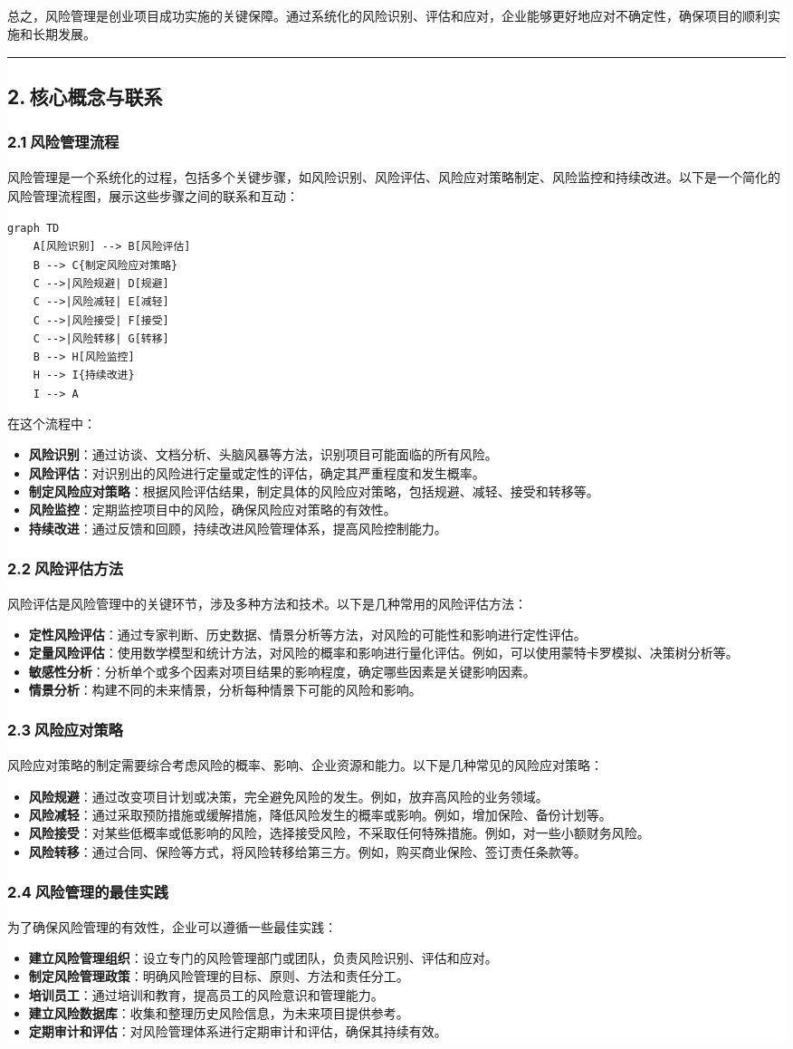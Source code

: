总之，风险管理是创业项目成功实施的关键保障。通过系统化的风险识别、评估和应对，企业能够更好地应对不确定性，确保项目的顺利实施和长期发展。

-----------------------

## 2. 核心概念与联系

### 2.1 风险管理流程

风险管理是一个系统化的过程，包括多个关键步骤，如风险识别、风险评估、风险应对策略制定、风险监控和持续改进。以下是一个简化的风险管理流程图，展示这些步骤之间的联系和互动：

```mermaid
graph TD
    A[风险识别] --> B[风险评估]
    B --> C{制定风险应对策略}
    C -->|风险规避| D[规避]
    C -->|风险减轻| E[减轻]
    C -->|风险接受| F[接受]
    C -->|风险转移| G[转移]
    B --> H[风险监控]
    H --> I{持续改进}
    I --> A
```

在这个流程中：

- **风险识别**：通过访谈、文档分析、头脑风暴等方法，识别项目可能面临的所有风险。
- **风险评估**：对识别出的风险进行定量或定性的评估，确定其严重程度和发生概率。
- **制定风险应对策略**：根据风险评估结果，制定具体的风险应对策略，包括规避、减轻、接受和转移等。
- **风险监控**：定期监控项目中的风险，确保风险应对策略的有效性。
- **持续改进**：通过反馈和回顾，持续改进风险管理体系，提高风险控制能力。

### 2.2 风险评估方法

风险评估是风险管理中的关键环节，涉及多种方法和技术。以下是几种常用的风险评估方法：

- **定性风险评估**：通过专家判断、历史数据、情景分析等方法，对风险的可能性和影响进行定性评估。
- **定量风险评估**：使用数学模型和统计方法，对风险的概率和影响进行量化评估。例如，可以使用蒙特卡罗模拟、决策树分析等。
- **敏感性分析**：分析单个或多个因素对项目结果的影响程度，确定哪些因素是关键影响因素。
- **情景分析**：构建不同的未来情景，分析每种情景下可能的风险和影响。

### 2.3 风险应对策略

风险应对策略的制定需要综合考虑风险的概率、影响、企业资源和能力。以下是几种常见的风险应对策略：

- **风险规避**：通过改变项目计划或决策，完全避免风险的发生。例如，放弃高风险的业务领域。
- **风险减轻**：通过采取预防措施或缓解措施，降低风险发生的概率或影响。例如，增加保险、备份计划等。
- **风险接受**：对某些低概率或低影响的风险，选择接受风险，不采取任何特殊措施。例如，对一些小额财务风险。
- **风险转移**：通过合同、保险等方式，将风险转移给第三方。例如，购买商业保险、签订责任条款等。

### 2.4 风险管理的最佳实践

为了确保风险管理的有效性，企业可以遵循一些最佳实践：

- **建立风险管理组织**：设立专门的风险管理部门或团队，负责风险识别、评估和应对。
- **制定风险管理政策**：明确风险管理的目标、原则、方法和责任分工。
- **培训员工**：通过培训和教育，提高员工的风险意识和管理能力。
- **建立风险数据库**：收集和整理历史风险信息，为未来项目提供参考。
- **定期审计和评估**：对风险管理体系进行定期审计和评估，确保其持续有效。
